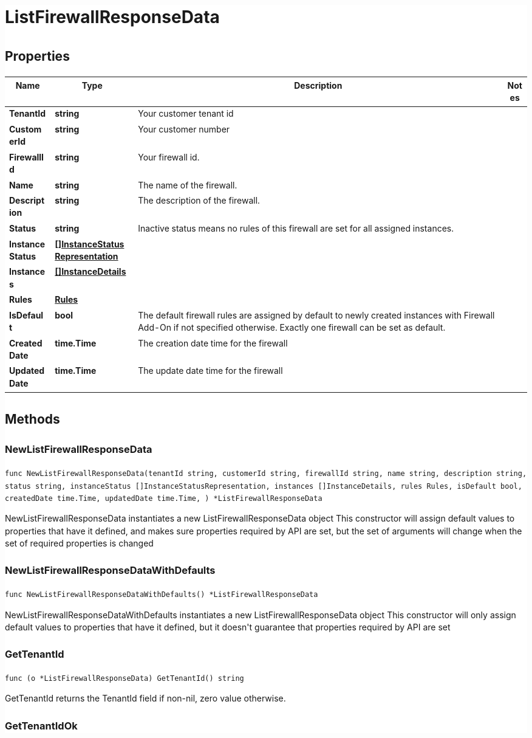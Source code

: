 # ListFirewallResponseData

## Properties

Name | Type | Description | Notes
------------ | ------------- | ------------- | -------------
**TenantId** | **string** | Your customer tenant id | 
**CustomerId** | **string** | Your customer number | 
**FirewallId** | **string** | Your firewall id. | 
**Name** | **string** | The name of the firewall. | 
**Description** | **string** | The description of the firewall. | 
**Status** | **string** | Inactive status means no rules of this firewall are set for all assigned instances. | 
**InstanceStatus** | [**[]InstanceStatusRepresentation**](InstanceStatusRepresentation.md) |  | 
**Instances** | [**[]InstanceDetails**](InstanceDetails.md) |  | 
**Rules** | [**Rules**](Rules.md) |  | 
**IsDefault** | **bool** | The default firewall rules are assigned by default to newly created instances with Firewall Add-On if not specified otherwise. Exactly one firewall can be set as default. | 
**CreatedDate** | **time.Time** | The creation date time for the firewall | 
**UpdatedDate** | **time.Time** | The update date time for the firewall | 

## Methods

### NewListFirewallResponseData

`func NewListFirewallResponseData(tenantId string, customerId string, firewallId string, name string, description string, status string, instanceStatus []InstanceStatusRepresentation, instances []InstanceDetails, rules Rules, isDefault bool, createdDate time.Time, updatedDate time.Time, ) *ListFirewallResponseData`

NewListFirewallResponseData instantiates a new ListFirewallResponseData object
This constructor will assign default values to properties that have it defined,
and makes sure properties required by API are set, but the set of arguments
will change when the set of required properties is changed

### NewListFirewallResponseDataWithDefaults

`func NewListFirewallResponseDataWithDefaults() *ListFirewallResponseData`

NewListFirewallResponseDataWithDefaults instantiates a new ListFirewallResponseData object
This constructor will only assign default values to properties that have it defined,
but it doesn't guarantee that properties required by API are set

### GetTenantId

`func (o *ListFirewallResponseData) GetTenantId() string`

GetTenantId returns the TenantId field if non-nil, zero value otherwise.

### GetTenantIdOk

